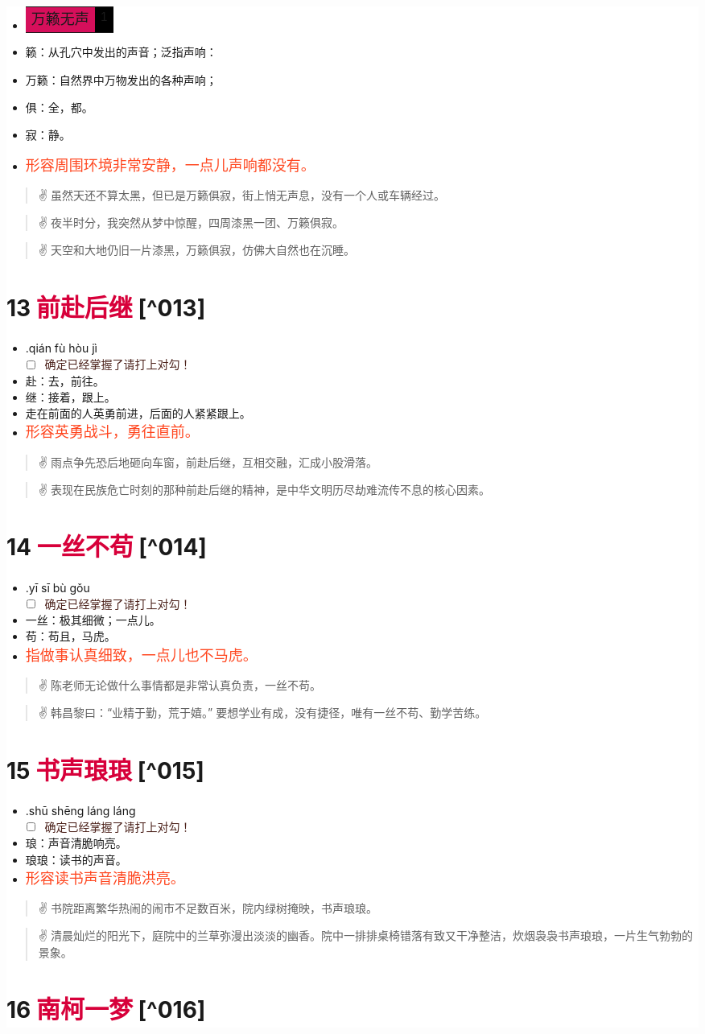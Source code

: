 - <table><td bgcolor=#D60F5B><font size = '4'>万籁无声</font><td bgcolor=#000000>1</table>

- 籁：从孔穴中发出的声音；泛指声响：
- 万籁：自然界中万物发出的各种声响；
- 俱：全，都。 
- 寂：静。
- <span style="color: #ff461f; font-size:18px">形容周围环境非常安静，一点儿声响都没有。</span></span>

> ✌️ 虽然天还不算太黑，但已是万籁俱寂，街上悄无声息，没有一个人或车辆经过。

> ✌️ 夜半时分，我突然从梦中惊醒，四周漆黑一团、万籁俱寂。

> ✌️ 天空和大地仍旧一片漆黑，万籁俱寂，仿佛大自然也在沉睡。

# 13 <span style="font-family:KaiTi; font-size:30px; color: #d7003a">前赴后继</span> [^013]
- .qián fù hòu jì
    - [ ] <span style="color: #4c221b">确定已经掌握了请打上对勾！</span>
- 赴：去，前往。 
- 继：接着，跟上。
- 走在前面的人英勇前进，后面的人紧紧跟上。
- <span style="color: #ff461f; font-size:18px">形容英勇战斗，勇往直前。</span>

> ✌️ 雨点争先恐后地砸向车窗，前赴后继，互相交融，汇成小股滑落。

> ✌️ 表现在民族危亡时刻的那种前赴后继的精神，是中华文明历尽劫难流传不息的核心因素。

# 14 <span style="font-family:KaiTi; font-size:30px; color: #d7003a">一丝不苟</span> [^014]

- .yī sī bù gǒu
    - [ ] <span style="color: #4c221b">确定已经掌握了请打上对勾！</span>
- 一丝：极其细微；一点儿。
- 苟：苟且，马虎。
- <span style="color: #ff461f; font-size:18px">指做事认真细致，一点儿也不马虎。</span></span>

> ✌️ 陈老师无论做什么事情都是非常认真负责，一丝不苟。

> ✌️ 韩昌黎曰：“业精于勤，荒于嬉。” 要想学业有成，没有捷径，唯有一丝不苟、勤学苦练。

# 15 <span style="font-family:KaiTi; font-size:30px; color: #d7003a">书声琅琅</span> [^015]
- .shū shēng láng láng
    - [ ] <span style="color: #4c221b">确定已经掌握了请打上对勾！</span>
- 琅：声音清脆响亮。
- 琅琅：读书的声音。
- <span style="color: #ff461f; font-size:18px">形容读书声音清脆洪亮。</span></span>

> ✌️ 书院距离繁华热闹的闹市不足数百米，院内绿树掩映，书声琅琅。

> ✌️ 清晨灿烂的阳光下，庭院中的兰草弥漫出淡淡的幽香。院中一排排桌椅错落有致又干净整洁，炊烟袅袅书声琅琅，一片生气勃勃的景象。

# 16 <span style="font-family:KaiTi; font-size:30px; color: #d7003a">南柯一梦</span> [^016]
